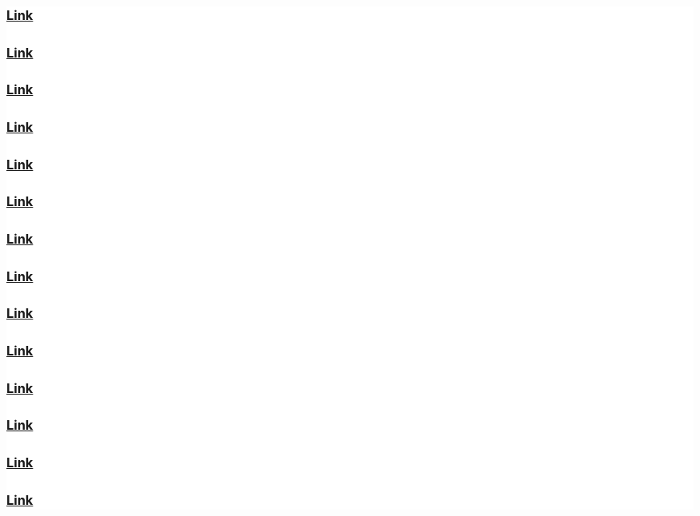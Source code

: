### [Link](https://images.dog.ceo/breeds/clumber/n02101556_7927.jpg)
### [Link](https://images.dog.ceo/breeds/clumber/n02101556_7939.jpg)
### [Link](https://images.dog.ceo/breeds/clumber/n02101556_7986.jpg)
### [Link](https://images.dog.ceo/breeds/clumber/n02101556_7987.jpg)
### [Link](https://images.dog.ceo/breeds/clumber/n02101556_8039.jpg)
### [Link](https://images.dog.ceo/breeds/clumber/n02101556_8093.jpg)
### [Link](https://images.dog.ceo/breeds/clumber/n02101556_8148.jpg)
### [Link](https://images.dog.ceo/breeds/clumber/n02101556_8168.jpg)
### [Link](https://images.dog.ceo/breeds/clumber/n02101556_8191.jpg)
### [Link](https://images.dog.ceo/breeds/clumber/n02101556_823.jpg)
### [Link](https://images.dog.ceo/breeds/clumber/n02101556_8243.jpg)
### [Link](https://images.dog.ceo/breeds/clumber/n02101556_8352.jpg)
### [Link](https://images.dog.ceo/breeds/clumber/n02101556_9.jpg)
### [Link](https://images.dog.ceo/breeds/clumber/n02101556_984.jpg)